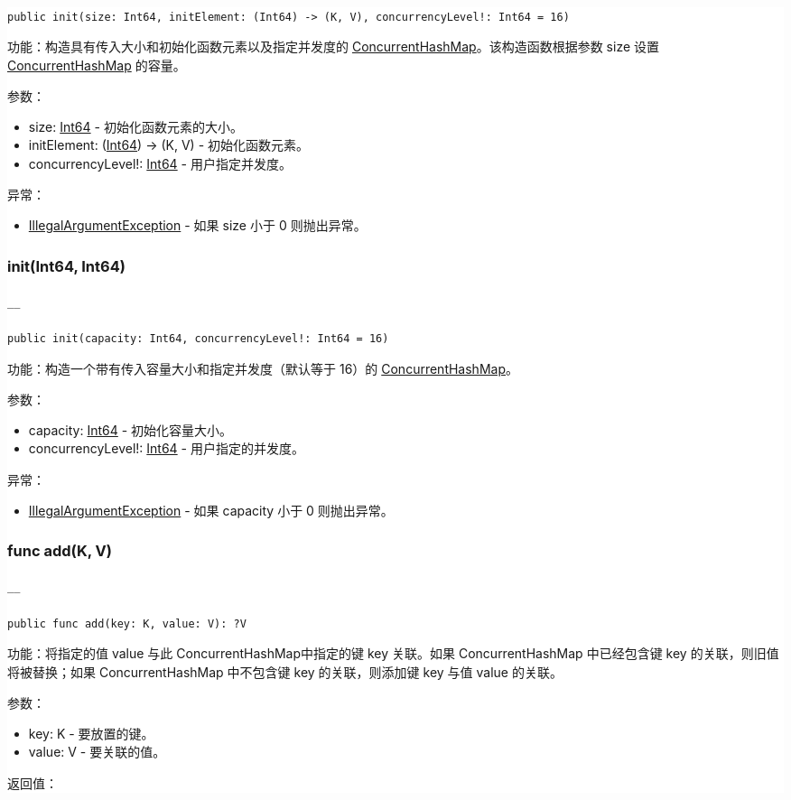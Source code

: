     public init(size: Int64, initElement: (Int64) -> (K, V), concurrencyLevel!: Int64 = 16)
    
功能：构造具有传入大小和初始化函数元素以及指定并发度的 [ConcurrentHashMap](https://docs.cangjie-lang.cn/docs/1.0.1/libs/std/collection_concurrent/collection_concurrent_package_api/collection_concurrent_class.html#class-concurrenthashmapk-v-where-k--hashable--equatablek)。该构造函数根据参数 size 设置 [ConcurrentHashMap](https://docs.cangjie-lang.cn/docs/1.0.1/libs/std/collection_concurrent/collection_concurrent_package_api/collection_concurrent_class.html#class-concurrenthashmapk-v-where-k--hashable--equatablek) 的容量。

参数：

  * size: [Int64](https://docs.cangjie-lang.cn/docs/1.0.1/libs/std/core/core_package_api/core_package_intrinsics.html#int64) \- 初始化函数元素的大小。
  * initElement: \([Int64](https://docs.cangjie-lang.cn/docs/1.0.1/libs/std/core/core_package_api/core_package_intrinsics.html#int64)\) -> \(K, V\) - 初始化函数元素。
  * concurrencyLevel\!: [Int64](https://docs.cangjie-lang.cn/docs/1.0.1/libs/std/core/core_package_api/core_package_intrinsics.html#int64) \- 用户指定并发度。

异常：

  * [IllegalArgumentException](https://docs.cangjie-lang.cn/docs/1.0.1/libs/std/core/core_package_api/core_package_exceptions.html#class-illegalargumentexception) \- 如果 size 小于 0 则抛出异常。

### init\(Int64, Int64\)
    
    __
    
    public init(capacity: Int64, concurrencyLevel!: Int64 = 16)
    
功能：构造一个带有传入容量大小和指定并发度（默认等于 16）的 [ConcurrentHashMap](https://docs.cangjie-lang.cn/docs/1.0.1/libs/std/collection_concurrent/collection_concurrent_package_api/collection_concurrent_class.html#class-concurrenthashmapk-v-where-k--hashable--equatablek)。

参数：

  * capacity: [Int64](https://docs.cangjie-lang.cn/docs/1.0.1/libs/std/core/core_package_api/core_package_intrinsics.html#int64) \- 初始化容量大小。
  * concurrencyLevel\!: [Int64](https://docs.cangjie-lang.cn/docs/1.0.1/libs/std/core/core_package_api/core_package_intrinsics.html#int64) \- 用户指定的并发度。

异常：

  * [IllegalArgumentException](https://docs.cangjie-lang.cn/docs/1.0.1/libs/std/core/core_package_api/core_package_exceptions.html#class-illegalargumentexception) \- 如果 capacity 小于 0 则抛出异常。

### func add\(K, V\)
    
    __
    
    public func add(key: K, value: V): ?V
    
功能：将指定的值 value 与此 ConcurrentHashMap中指定的键 key 关联。如果 ConcurrentHashMap 中已经包含键 key 的关联，则旧值将被替换；如果 ConcurrentHashMap 中不包含键 key 的关联，则添加键 key 与值 value 的关联。

参数：

  * key: K - 要放置的键。
  * value: V - 要关联的值。

返回值：
